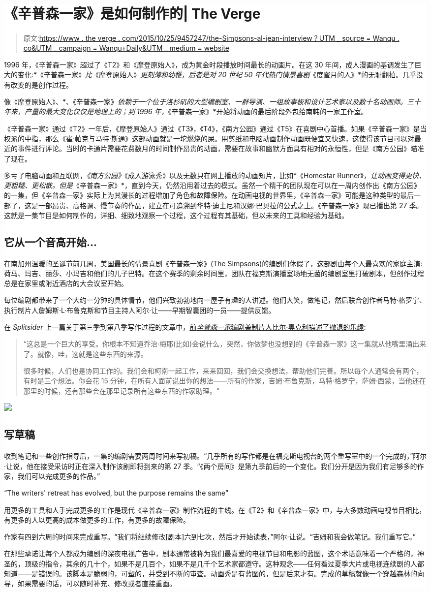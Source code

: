 # 《辛普森一家》是如何制作的| The Verge

> 原文:[https://www . the verge . com/2015/10/25/9457247/the-Simpsons-al-jean-interview？UTM _ source = Wanqu . co&UTM _ campaign = Wanqu+Daily&UTM _ medium = website](https://www.theverge.com/2015/10/25/9457247/the-simpsons-al-jean-interview?utm_source=wanqu.co&utm_campaign=Wanqu+Daily&utm_medium=website)

 1996 年，《辛普森一家》超过了《T2》和《摩登原始人》，成为黄金时段播放时间最长的动画片。在这 30 年间，成人漫画的基调发生了巨大的变化:*《辛普森一家》*比*《摩登原始人》*更刻薄和幼稚，后者是对 20 世纪 50 年代热门情景喜剧*《度蜜月的人》*的无耻翻拍。几乎没有改变的是创作过程。

像《摩登原始人》、*、《辛普森一家》*依赖于一个位于洛杉矶的大型编剧室、一群导演、一组故事板和设计艺术家以及数十名动画师。三十年来，产量的最大变化仅仅是地理上的；到 1996 年，*《辛普森一家》*开始将动画的最后阶段外包给南韩的一家工作室。

《辛普森一家》通过《T2》一年后，《摩登原始人》通过《T3》，《T4》，《南方公园》通过《T5》在喜剧中心首播。如果《辛普森一家》是当权派的中指，那么《崔·帕克与马特·斯通》这部动画就是一坨燃烧的屎。用剪纸和电脑动画制作动画既便宜又快速，这使得该节目可以对最近的事件进行评论。当时的卡通片需要花费数月的时间制作昂贵的动画，需要在故事和幽默方面具有相对的永恒性，但是《南方公园》瞄准了现在。

多亏了电脑动画和互联网，*《南方公园》*《成人游泳秀》以及无数只在网上播放的动画短片，比如*《Homestar Runner》*，让动画变得更快、更粗糙、更松散。但是*《辛普森一家》*，直到今天，仍然沿用着过去的模式。虽然一个精干的团队现在可以在一周内创作出《南方公园》的一集，但《辛普森一家》实际上为其漫长的过程增加了角色和故障保险。在动画电视的世界里，《辛普森一家》可能是这种类型的最后一部了，这是一部昂贵、高格调、慢节奏的作品，建立在可追溯到华特·迪士尼和汉娜·巴贝拉的公式之上。《辛普森一家》现已播出第 27 季。这就是一集节目是如何制作的，详细、细致地观察一个过程，这个过程有其基础，但以未来的工具和经验为基础。

## 它从一个音高开始…

在南加州温暖的圣诞节前几周，美国最长的情景喜剧《辛普森一家》(The Simpsons)的编剧们休假了，这部剧由每个人最喜欢的家庭主演:荷马、玛吉、丽莎、小玛吉和他们的儿子巴特。在这个赛季的剩余时间里，团队在福克斯演播室场地无菌的编剧室里打破剧本，但创作过程总是在家里或附近酒店的大会议室开始。

每位编剧都带来了一个大约一分钟的具体情节，他们兴致勃勃地向一屋子有趣的人讲述。他们大笑，做笔记，然后联合创作者马特·格罗宁、执行制片人詹姆斯·L·布鲁克斯和节目主持人阿尔·让——早期智囊团的一员——提供反馈。

在 *Splitsider* 上一篇关于第三季到第八季写作过程的文章中，[前*辛普森一家*编剧兼制片人比尔·奥克利描述了撤退的乐趣](http://splitsider.com/2010/11/how-we-wrote-classic-simpsons-episodes/%20): 

> “这总是一个巨大的享受。你根本不知道乔治·梅耶(比如)会说什么，突然，你做梦也没想到的《辛普森一家》这一集就从他嘴里涌出来了。就像，哇，这就是这些东西的来源。
> 
> 很多时候，人们也是协同工作的。我们会和柯南一起工作，来来回回，我们会交换想法，帮助他们完善。所以每个人通常会有两个，有时是三个想法。你会花 15 分钟，在所有人面前说出你的想法——所有的作家，吉姆·布鲁克斯，马特·格罗宁，萨姆·西蒙，当他还在那里的时候，还有那些会在那里记录所有这些东西的作家助理。"

![](../Images/f39dde8f246797c36a2c1c0036cd34ca.png)

## 写草稿

收到笔记和一些创作指导后，一集的编剧需要两周时间来写初稿。“几乎所有的写作都是在福克斯电视台的两个重写室中的一个完成的，”阿尔·让说，他在接受采访时正在深入制作该剧即将到来的第 27 季。“《两个房间》是第九季前后的一个变化。我们分开是因为我们有足够多的作家，我们可以完成更多的作品。”

<aside class="float-right"><q>The writers' retreat has evolved, but the purpose remains the same</q></aside>

用更多的工具和人手完成更多的工作是现代《辛普森一家》制作流程的主线。在《T2》和《辛普森一家》中，与大多数动画电视节目相比，有更多的人以更高的成本做更多的工作，有更多的故障保险。

作家有四到六周的时间来完成重写。“我们将继续修改[剧本]六到七次，然后才开始读表，”阿尔·让说。“吉姆和我会做笔记。我们重写它。”

在那些承诺让每个人都成为编剧的深夜电视广告中，剧本通常被称为我们最喜爱的电视节目和电影的蓝图，这个术语意味着一个严格的，神圣的，顶级的指令，其余的几十个，如果不是几百个，如果不是几千个艺术家都遵守。这种观念——任何看过夏季大片或电视连续剧的人都知道——是错误的。该脚本是脆弱的，可塑的，并受到不断的审查。动画秀是有蓝图的，但是后来才有。完成的草稿就像一个穿越森林的向导，如果需要的话，可以随时补充、修改或者直接重画。
